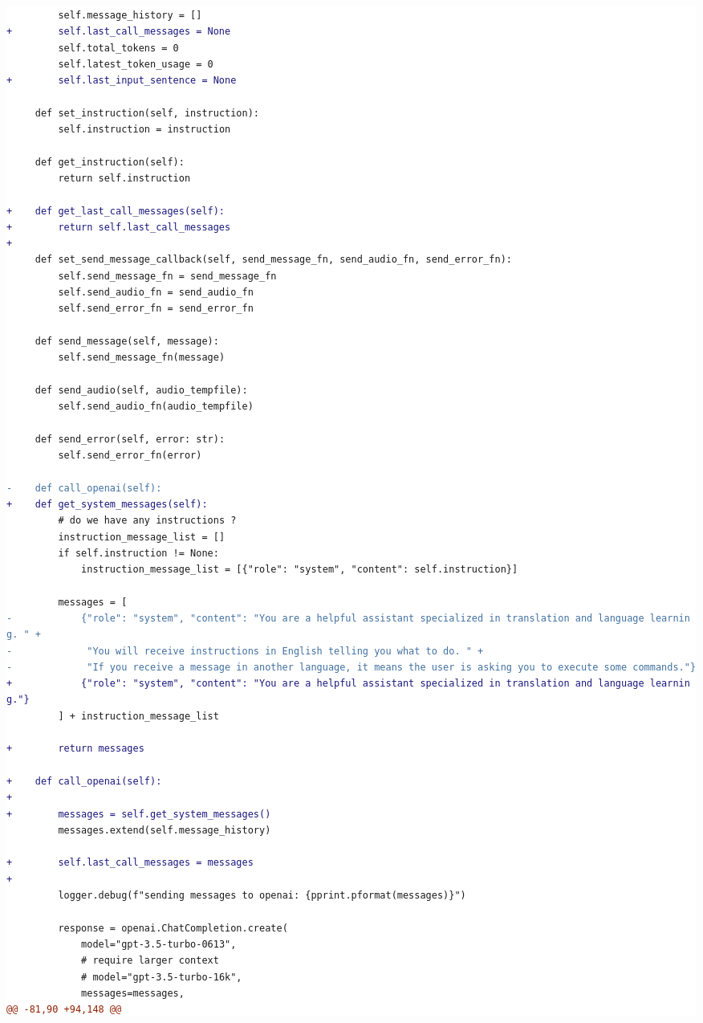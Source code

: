 ```diff
         self.message_history = []
+        self.last_call_messages = None
         self.total_tokens = 0
         self.latest_token_usage = 0
+        self.last_input_sentence = None
     
     def set_instruction(self, instruction):
         self.instruction = instruction
 
     def get_instruction(self):
         return self.instruction
 
+    def get_last_call_messages(self):
+        return self.last_call_messages
+
     def set_send_message_callback(self, send_message_fn, send_audio_fn, send_error_fn):
         self.send_message_fn = send_message_fn
         self.send_audio_fn = send_audio_fn
         self.send_error_fn = send_error_fn
 
     def send_message(self, message):
         self.send_message_fn(message)
 
     def send_audio(self, audio_tempfile):
         self.send_audio_fn(audio_tempfile)
 
     def send_error(self, error: str):
         self.send_error_fn(error)        
 
-    def call_openai(self):
+    def get_system_messages(self):
         # do we have any instructions ?
         instruction_message_list = []
         if self.instruction != None:
             instruction_message_list = [{"role": "system", "content": self.instruction}]
 
         messages = [
-            {"role": "system", "content": "You are a helpful assistant specialized in translation and language learning. " +
-             "You will receive instructions in English telling you what to do. " +
-             "If you receive a message in another language, it means the user is asking you to execute some commands."}
+            {"role": "system", "content": "You are a helpful assistant specialized in translation and language learning."}
         ] + instruction_message_list
 
+        return messages
 
+    def call_openai(self):
+
+        messages = self.get_system_messages()
         messages.extend(self.message_history)
 
+        self.last_call_messages = messages
+
         logger.debug(f"sending messages to openai: {pprint.pformat(messages)}")
 
         response = openai.ChatCompletion.create(
             model="gpt-3.5-turbo-0613",
             # require larger context
             # model="gpt-3.5-turbo-16k",
             messages=messages,
@@ -81,90 +94,148 @@
```